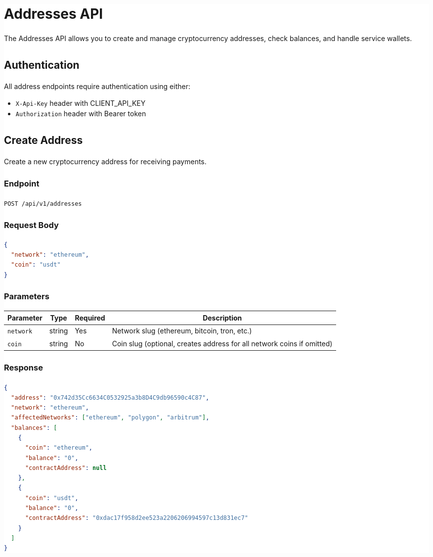 # Addresses API

The Addresses API allows you to create and manage cryptocurrency addresses, check balances, and handle service wallets.

## Authentication

All address endpoints require authentication using either:
- `X-Api-Key` header with CLIENT_API_KEY
- `Authorization` header with Bearer token

## Create Address

Create a new cryptocurrency address for receiving payments.

### Endpoint
```http
POST /api/v1/addresses
```

### Request Body

```json
{
  "network": "ethereum",
  "coin": "usdt"
}
```

### Parameters

| Parameter | Type | Required | Description |
|-----------|------|----------|-------------|
| `network` | string | Yes | Network slug (ethereum, bitcoin, tron, etc.) |
| `coin` | string | No | Coin slug (optional, creates address for all network coins if omitted) |

### Response

```json
{
  "address": "0x742d35Cc6634C0532925a3b8D4C9db96590c4C87",
  "network": "ethereum",
  "affectedNetworks": ["ethereum", "polygon", "arbitrum"],
  "balances": [
    {
      "coin": "ethereum",
      "balance": "0",
      "contractAddress": null
    },
    {
      "coin": "usdt",
      "balance": "0",
      "contractAddress": "0xdac17f958d2ee523a2206206994597c13d831ec7"
    }
  ]
}
```
